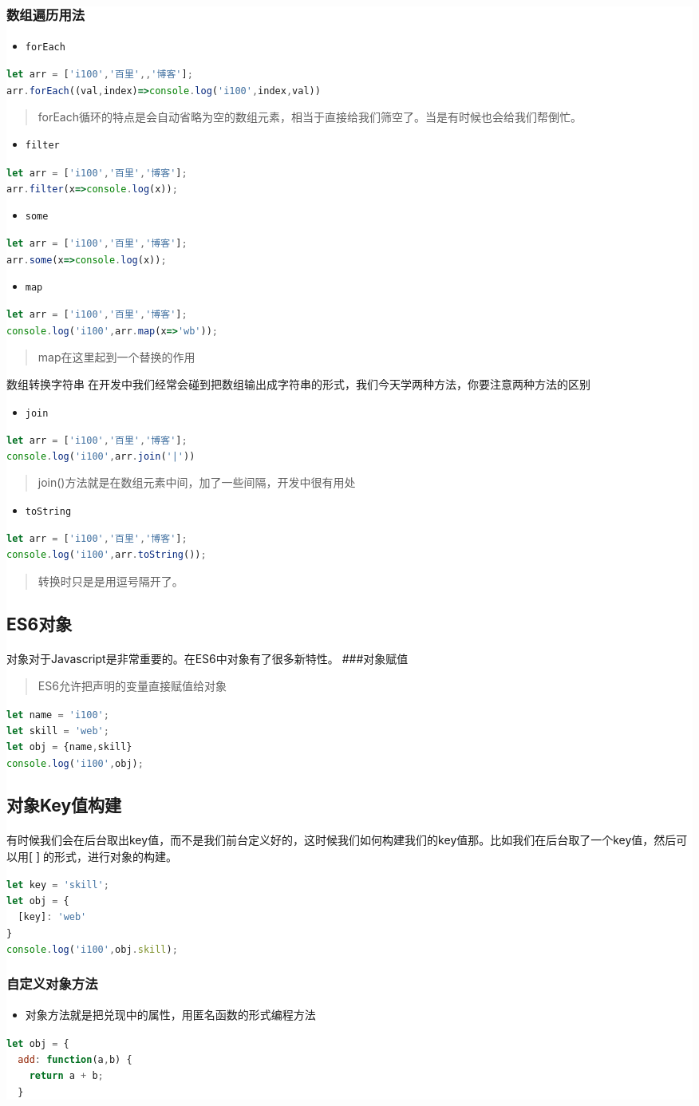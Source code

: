 ### 数组遍历用法
- `forEach`
```js
let arr = ['i100','百里',,'博客'];
arr.forEach((val,index)=>console.log('i100',index,val))
```
> forEach循环的特点是会自动省略为空的数组元素，相当于直接给我们筛空了。当是有时候也会给我们帮倒忙。
- `filter`
```js
let arr = ['i100','百里','博客'];
arr.filter(x=>console.log(x));
```
- `some`
```js
let arr = ['i100','百里','博客'];
arr.some(x=>console.log(x));
```
- `map`
```js
let arr = ['i100','百里','博客'];
console.log('i100',arr.map(x=>'wb'));
```
> map在这里起到一个替换的作用

数组转换字符串 在开发中我们经常会碰到把数组输出成字符串的形式，我们今天学两种方法，你要注意两种方法的区别
- `join`
```js
let arr = ['i100','百里','博客'];
console.log('i100',arr.join('|'))
```
> join()方法就是在数组元素中间，加了一些间隔，开发中很有用处
- `toString`
```js
let arr = ['i100','百里','博客'];
console.log('i100',arr.toString());
```
> 转换时只是是用逗号隔开了。

## ES6对象
对象对于Javascript是非常重要的。在ES6中对象有了很多新特性。
###对象赋值
> ES6允许把声明的变量直接赋值给对象
```js
let name = 'i100';
let skill = 'web';
let obj = {name,skill}
console.log('i100',obj);
```
## 对象Key值构建
有时候我们会在后台取出key值，而不是我们前台定义好的，这时候我们如何构建我们的key值那。比如我们在后台取了一个key值，然后可以用[ ] 的形式，进行对象的构建。
```js
let key = 'skill';
let obj = {
  [key]: 'web'
}
console.log('i100',obj.skill);
```
### 自定义对象方法
- 对象方法就是把兑现中的属性，用匿名函数的形式编程方法
```js
let obj = {
  add: function(a,b) {
    return a + b;
  }
```

  [i100]: '百里'